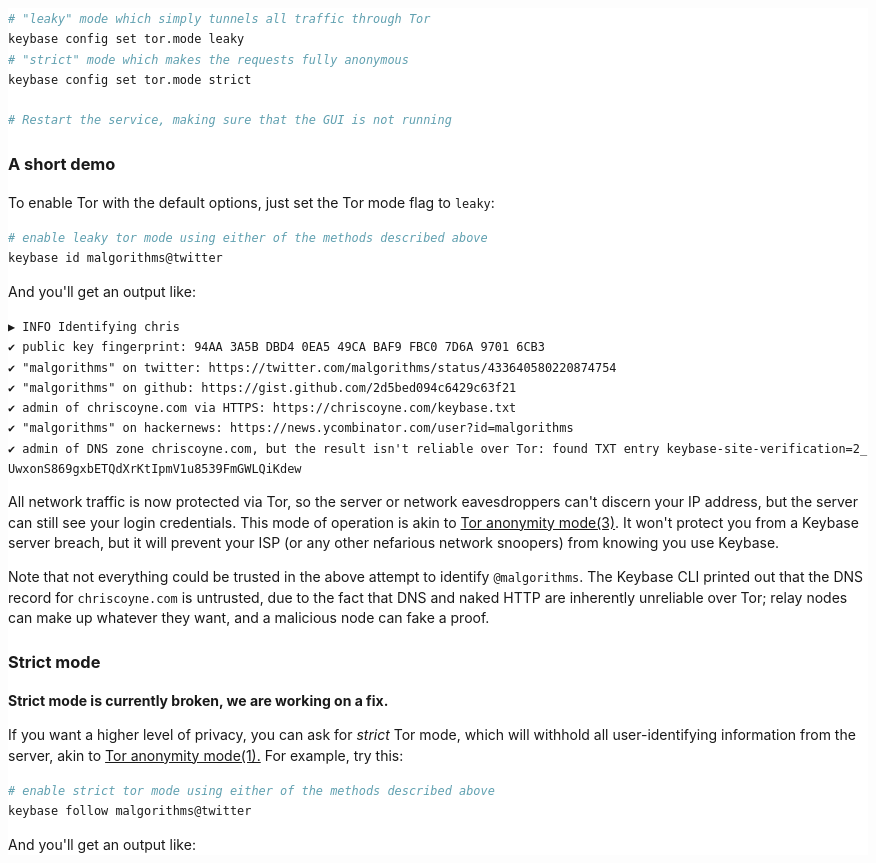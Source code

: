 ```bash
# "leaky" mode which simply tunnels all traffic through Tor
keybase config set tor.mode leaky
# "strict" mode which makes the requests fully anonymous
keybase config set tor.mode strict

# Restart the service, making sure that the GUI is not running
```

### A short demo

To enable Tor with the default options, just set the Tor mode flag to `leaky`:

```bash
# enable leaky tor mode using either of the methods described above
keybase id malgorithms@twitter
```

And you'll get an output like:

```markdown
▶ INFO Identifying chris
✔ public key fingerprint: 94AA 3A5B DBD4 0EA5 49CA BAF9 FBC0 7D6A 9701 6CB3
✔ "malgorithms" on twitter: https://twitter.com/malgorithms/status/433640580220874754
✔ "malgorithms" on github: https://gist.github.com/2d5bed094c6429c63f21
✔ admin of chriscoyne.com via HTTPS: https://chriscoyne.com/keybase.txt
✔ "malgorithms" on hackernews: https://news.ycombinator.com/user?id=malgorithms
✔ admin of DNS zone chriscoyne.com, but the result isn't reliable over Tor: found TXT entry keybase-site-verification=2_UwxonS869gxbETQdXrKtIpmV1u8539FmGWLQiKdew
```

All network traffic is now protected via Tor, so the server or network eavesdroppers can't
discern your IP address, but the server can still see your login credentials. This mode of operation is akin to [Tor anonymity mode(3)](https://trac.torproject.org/projects/tor/wiki/doc/TorifyHOWTO#mode3:userwithnoanonymityusingToranyrecipient).  It won't protect you from a Keybase server breach, but it will prevent your ISP (or any other nefarious network snoopers) from knowing you use Keybase.

Note that not everything could be trusted in the above attempt to identify `@malgorithms`. The Keybase CLI printed out that the DNS record for `chriscoyne.com` is untrusted, due to the fact that DNS and naked HTTP are inherently unreliable over Tor; relay nodes can make up whatever they want, and a malicious node can fake a proof.

### Strict mode

**Strict mode is currently broken, we are working on a fix.**

If you want a higher level of privacy, you can ask for *strict* Tor mode, which will withhold all user-identifying information from the server, akin to [ Tor anonymity mode(1).](https://trac.torproject.org/projects/tor/wiki/doc/TorifyHOWTO#mode1:useranonymousanyrecipient) For example, try this:

```bash
# enable strict tor mode using either of the methods described above
keybase follow malgorithms@twitter
```

And you'll get an output like:
